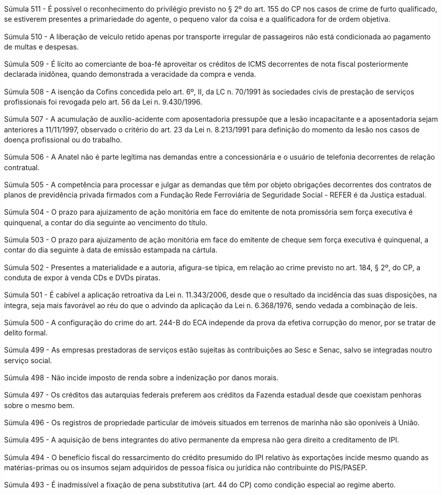 Súmula 511 - É possível o reconhecimento do privilégio previsto no § 2º do art. 155 do CP nos casos de crime de furto qualificado, se estiverem presentes a primariedade do agente, o pequeno valor da coisa e a qualificadora for de ordem objetiva.

Súmula 510 - A liberação de veículo retido apenas por transporte irregular de passageiros não está condicionada ao pagamento de multas e despesas.

Súmula 509 - É lícito ao comerciante de boa-fé aproveitar os créditos de ICMS decorrentes de nota fiscal posteriormente declarada inidônea, quando demonstrada a veracidade da compra e venda.

Súmula 508 - A isenção da Cofins concedida pelo art. 6º, II, da LC n. 70/1991 às sociedades civis de prestação de serviços profissionais foi revogada pelo art. 56 da Lei n. 9.430/1996.

Súmula 507 - A acumulação de auxílio-acidente com aposentadoria pressupõe que a lesão incapacitante e a aposentadoria sejam anteriores a 11/11/1997, observado o critério do art. 23 da Lei n. 8.213/1991 para definição do momento da lesão nos casos de doença profissional ou do trabalho.

Súmula 506 - A Anatel não é parte legítima nas demandas entre a concessionária e o usuário de telefonia decorrentes de relação contratual.

Súmula 505 - A competência para processar e julgar as demandas que têm por objeto obrigações decorrentes dos contratos de planos de previdência privada firmados com a Fundação Rede Ferroviária de Seguridade Social - REFER é da Justiça estadual.

Súmula 504 - O prazo para ajuizamento de ação monitória em face do emitente de nota promissória sem força executiva é quinquenal, a contar do dia seguinte ao vencimento do título.

Súmula 503 - O prazo para ajuizamento de ação monitória em face do emitente de cheque sem força executiva é quinquenal, a contar do dia seguinte à data de emissão estampada na cártula.

Súmula 502 - Presentes a materialidade e a autoria, afigura-se típica, em relação ao crime previsto no art. 184, § 2º, do CP, a conduta de expor à venda CDs e DVDs piratas.

Súmula 501 - É cabível a aplicação retroativa da Lei n. 11.343/2006, desde que o resultado da incidência das suas disposições, na íntegra, seja mais favorável ao réu do que o advindo da aplicação da Lei n. 6.368/1976, sendo vedada a combinação de leis.

Súmula 500 - A configuração do crime do art. 244-B do ECA independe da prova da efetiva corrupção do menor, por se tratar de delito formal.

Súmula 499 - As empresas prestadoras de serviços estão sujeitas às contribuições ao Sesc e Senac, salvo se integradas noutro serviço social.

Súmula 498 - Não incide imposto de renda sobre a indenização por danos morais.

Súmula 497 - Os créditos das autarquias federais preferem aos créditos da Fazenda estadual desde que coexistam penhoras sobre o mesmo bem.

Súmula 496 - Os registros de propriedade particular de imóveis situados em terrenos de marinha não são oponíveis à União.

Súmula 495 - A aquisição de bens integrantes do ativo permanente da empresa não gera direito a creditamento de IPI.

Súmula 494 - O benefício fiscal do ressarcimento do crédito presumido do IPI relativo às exportações incide mesmo quando as matérias-primas ou os insumos sejam adquiridos de pessoa física ou jurídica não contribuinte do PIS/PASEP.

Súmula 493 - É inadmissível a fixação de pena substitutiva (art. 44 do CP) como condição especial ao regime aberto.
